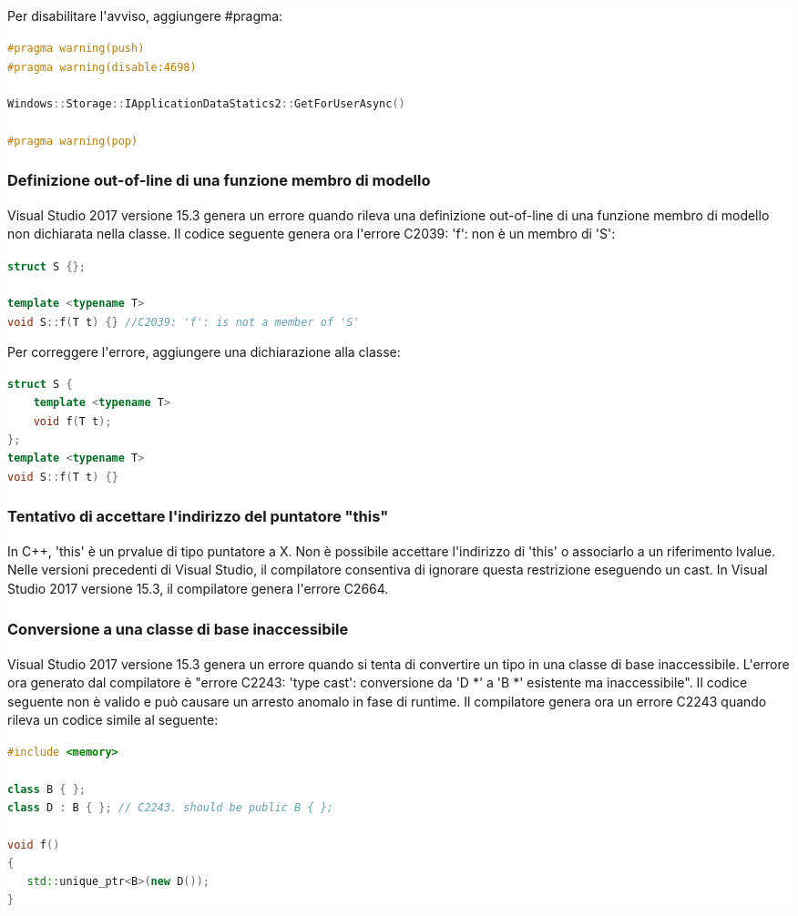 
Per disabilitare l'avviso, aggiungere #pragma:

```cpp
#pragma warning(push) 
#pragma warning(disable:4698) 
 
Windows::Storage::IApplicationDataStatics2::GetForUserAsync() 
 
#pragma warning(pop)
```
### <a name="out-of-line-definition-of-a-template-member-function"></a>Definizione out-of-line di una funzione membro di modello 
Visual Studio 2017 versione 15.3 genera un errore quando rileva una definizione out-of-line di una funzione membro di modello non dichiarata nella classe. Il codice seguente genera ora l'errore C2039: 'f': non è un membro di 'S':

```cpp
struct S {}; 
 
template <typename T> 
void S::f(T t) {} //C2039: 'f': is not a member of 'S'
```

Per correggere l'errore, aggiungere una dichiarazione alla classe:

```cpp
struct S { 
    template <typename T> 
    void f(T t); 
}; 
template <typename T> 
void S::f(T t) {}
```

### <a name="attempting-to-take-the-address-of-this-pointer"></a>Tentativo di accettare l'indirizzo del puntatore "this"
In C++, 'this' è un prvalue di tipo puntatore a X. Non è possibile accettare l'indirizzo di 'this' o associarlo a un riferimento lvalue. Nelle versioni precedenti di Visual Studio, il compilatore consentiva di ignorare questa restrizione eseguendo un cast. In Visual Studio 2017 versione 15.3, il compilatore genera l'errore C2664.

### <a name="conversion-to-an-inaccessible-base-class"></a>Conversione a una classe di base inaccessibile
Visual Studio 2017 versione 15.3 genera un errore quando si tenta di convertire un tipo in una classe di base inaccessibile. L'errore ora generato dal compilatore è "errore C2243: 'type cast': conversione da 'D *' a 'B *' esistente ma inaccessibile". Il codice seguente non è valido e può causare un arresto anomalo in fase di runtime. Il compilatore genera ora un errore C2243 quando rileva un codice simile al seguente:

```cpp
#include <memory> 
 
class B { }; 
class D : B { }; // C2243. should be public B { }; 
 
void f() 
{ 
   std::unique_ptr<B>(new D()); 
}
```